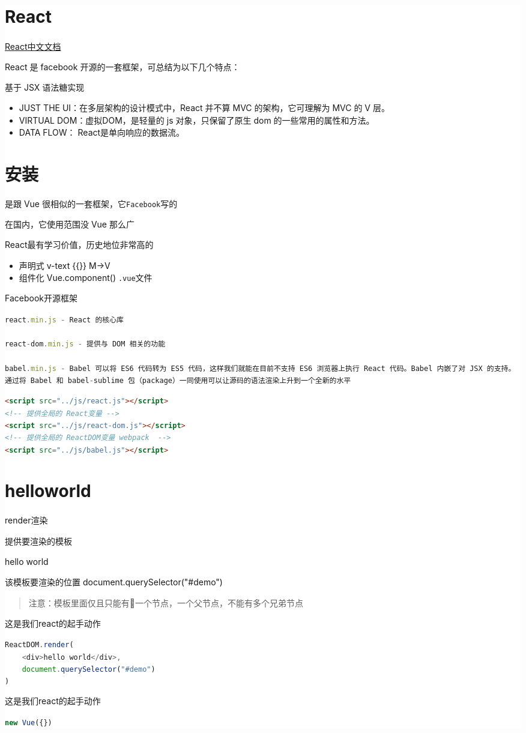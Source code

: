 # React

[React中文文档](https://react.docschina.org/)

React 是 facebook 开源的一套框架，可总结为以下几个特点：

基于 JSX 语法糖实现

- JUST THE UI：在多层架构的设计模式中，React 并不算 MVC 的架构，它可理解为 MVC 的 V 层。
- VIRTUAL DOM：虚拟DOM，是轻量的 js 对象，只保留了原生 dom 的一些常用的属性和方法。
- DATA FLOW： React是单向响应的数据流。

# 安装

是跟 Vue 很相似的一套框架，它`Facebook`写的

在国内，它使用范围没 Vue 那么广

React最有学习价值，历史地位非常高的

- 声明式  v-text  {{}}  M->V
- 组件化  Vue.component() `.vue`文件

Facebook开源框架
```js
react.min.js - React 的核心库

react-dom.min.js - 提供与 DOM 相关的功能

babel.min.js - Babel 可以将 ES6 代码转为 ES5 代码，这样我们就能在目前不支持 ES6 浏览器上执行 React 代码。Babel 内嵌了对 JSX 的支持。通过将 Babel 和 babel-sublime 包（package）一同使用可以让源码的语法渲染上升到一个全新的水平
```

```html
<script src="../js/react.js"></script>
<!-- 提供全局的 React变量 -->
<script src="../js/react-dom.js"></script>
<!-- 提供全局的 ReactDOM变量 webpack  -->
<script src="../js/babel.js"></script>
```


# helloworld

render渲染

提供要渲染的模板<div>hello world</div>

该模板要渲染的位置 document.querySelector("#demo")

>注意：模板里面仅且只能有一个节点，一个父节点，不能有多个兄弟节点

这是我们react的起手动作
```js
ReactDOM.render(
    <div>hello world</div>,
    document.querySelector("#demo")
)
```
这是我们react的起手动作
```js
new Vue({})
```
